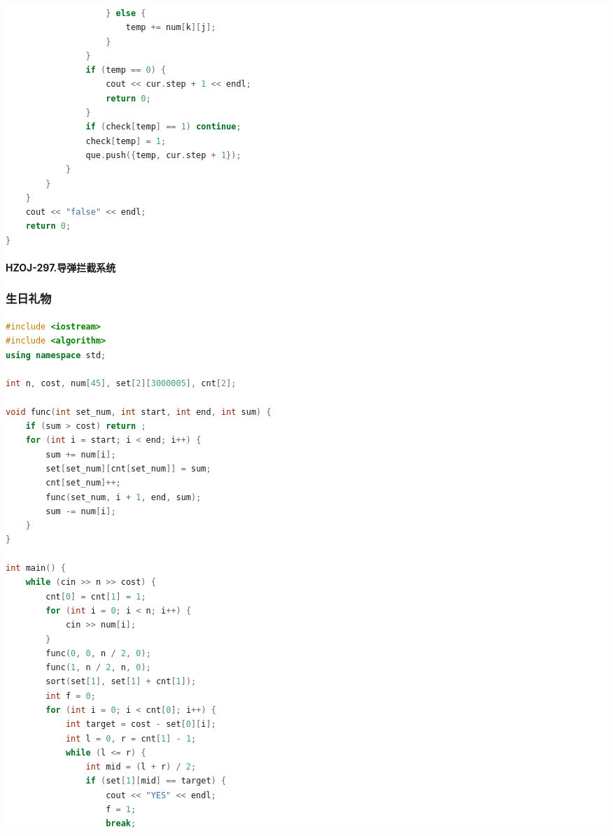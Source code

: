 ```cpp
                    } else {
                        temp += num[k][j];
                    }
                }
                if (temp == 0) {
                    cout << cur.step + 1 << endl;
                    return 0;
                }
                if (check[temp] == 1) continue;
                check[temp] = 1;
                que.push({temp, cur.step + 1});
            }
        }
    }
    cout << "false" << endl;
    return 0;
}

```



#### HZOJ-297.导弹拦截系统



### 生日礼物

```cpp
#include <iostream>
#include <algorithm>
using namespace std;

int n, cost, num[45], set[2][3000005], cnt[2];

void func(int set_num, int start, int end, int sum) {
    if (sum > cost) return ;
    for (int i = start; i < end; i++) {
        sum += num[i];
        set[set_num][cnt[set_num]] = sum;
        cnt[set_num]++;
        func(set_num, i + 1, end, sum);
        sum -= num[i];
    }
}

int main() {
    while (cin >> n >> cost) {
        cnt[0] = cnt[1] = 1;
        for (int i = 0; i < n; i++) {
            cin >> num[i];
        }
        func(0, 0, n / 2, 0);
        func(1, n / 2, n, 0);
        sort(set[1], set[1] + cnt[1]);
        int f = 0;
        for (int i = 0; i < cnt[0]; i++) {
            int target = cost - set[0][i];
            int l = 0, r = cnt[1] - 1;
            while (l <= r) {
                int mid = (l + r) / 2;
                if (set[1][mid] == target) {
                    cout << "YES" << endl;
                    f = 1;
                    break;
```